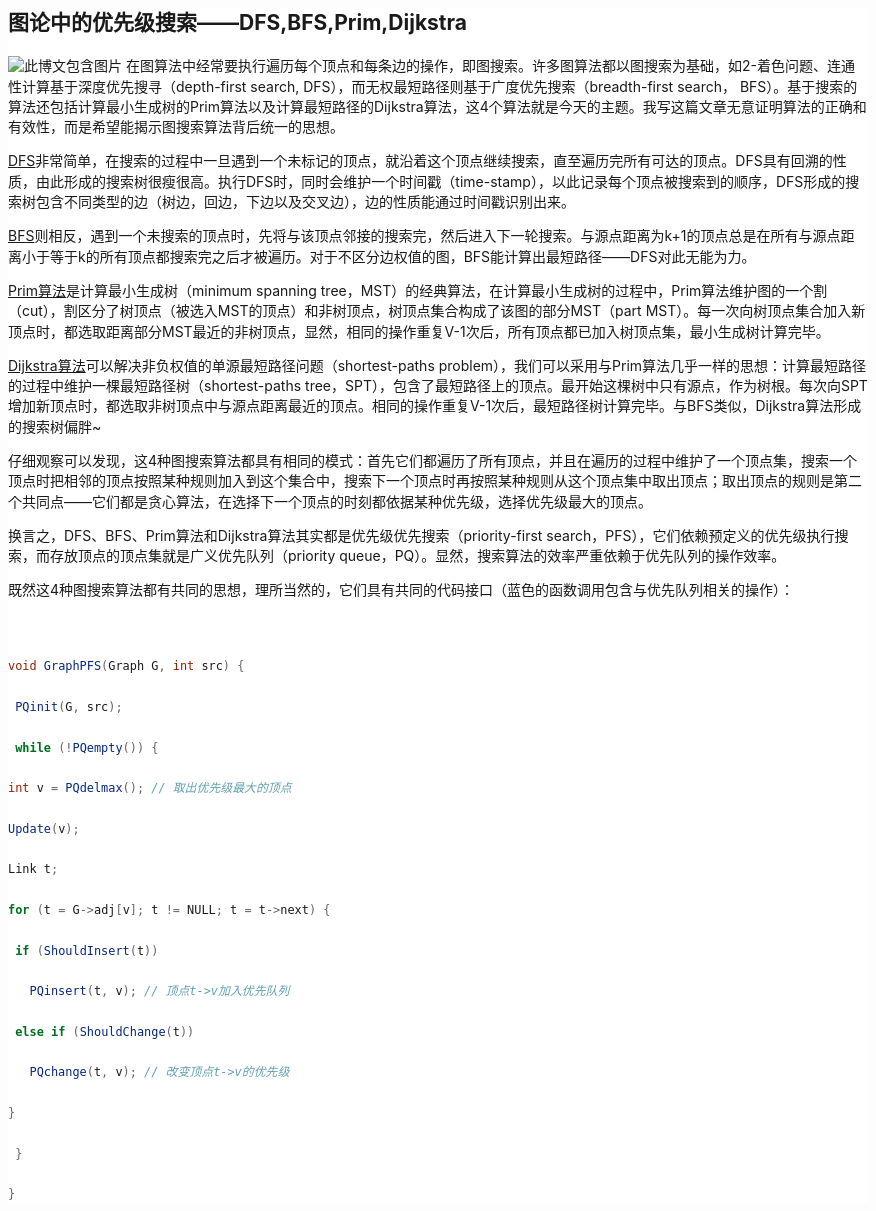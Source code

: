 ## 图论中的优先级搜索——DFS,BFS,Prim,Dijkstra

 

![此博文包含图片](http://simg.sinajs.cn/blog7style/images/common/sg_trans.gif)	  在图算法中经常要执行遍历每个顶点和每条边的操作，即图搜索。许多图算法都以图搜索为基础，如2-着色问题、连通性计算基于深度优先搜寻（depth-first search, DFS），而无权最短路径则基于广度优先搜索（breadth-first search， BFS）。基于搜索的算法还包括计算最小生成树的Prim算法以及计算最短路径的Dijkstra算法，这4个算法就是今天的主题。我写这篇文章无意证明算法的正确和有效性，而是希望能揭示图搜索算法背后统一的思想。

 

[DFS](http://en.wikipedia.org/wiki/Depth-first_search)非常简单，在搜索的过程中一旦遇到一个未标记的顶点，就沿着这个顶点继续搜索，直至遍历完所有可达的顶点。DFS具有回溯的性质，由此形成的搜索树很瘦很高。执行DFS时，同时会维护一个时间戳（time-stamp），以此记录每个顶点被搜索到的顺序，DFS形成的搜索树包含不同类型的边（树边，回边，下边以及交叉边），边的性质能通过时间戳识别出来。

[BFS](http://en.wikipedia.org/wiki/Breadth-first_search)则相反，遇到一个未搜索的顶点时，先将与该顶点邻接的搜索完，然后进入下一轮搜索。与源点距离为k+1的顶点总是在所有与源点距离小于等于k的所有顶点都搜索完之后才被遍历。对于不区分边权值的图，BFS能计算出最短路径——DFS对此无能为力。

[Prim算法](http://en.wikipedia.org/wiki/Prim's_algorithm)是计算最小生成树（minimum spanning tree，MST）的经典算法，在计算最小生成树的过程中，Prim算法维护图的一个割（cut），割区分了树顶点（被选入MST的顶点）和非树顶点，树顶点集合构成了该图的部分MST（part MST）。每一次向树顶点集合加入新顶点时，都选取距离部分MST最近的非树顶点，显然，相同的操作重复V-1次后，所有顶点都已加入树顶点集，最小生成树计算完毕。

[Dijkstra算法](http://en.wikipedia.org/wiki/Dijkstra's_algorithm)可以解决非负权值的单源最短路径问题（shortest-paths problem），我们可以采用与Prim算法几乎一样的思想：计算最短路径的过程中维护一棵最短路径树（shortest-paths tree，SPT），包含了最短路径上的顶点。最开始这棵树中只有源点，作为树根。每次向SPT增加新顶点时，都选取非树顶点中与源点距离最近的顶点。相同的操作重复V-1次后，最短路径树计算完毕。与BFS类似，Dijkstra算法形成的搜索树偏胖~

 

仔细观察可以发现，这4种图搜索算法都具有相同的模式：首先它们都遍历了所有顶点，并且在遍历的过程中维护了一个顶点集，搜索一个顶点时把相邻的顶点按照某种规则加入到这个集合中，搜索下一个顶点时再按照某种规则从这个顶点集中取出顶点；取出顶点的规则是第二个共同点——它们都是贪心算法，在选择下一个顶点的时刻都依据某种优先级，选择优先级最大的顶点。

换言之，DFS、BFS、Prim算法和Dijkstra算法其实都是优先级优先搜索（priority-first search，PFS），它们依赖预定义的优先级执行搜索，而存放顶点的顶点集就是广义优先队列（priority queue，PQ）。显然，搜索算法的效率严重依赖于优先队列的操作效率。

既然这4种图搜索算法都有共同的思想，理所当然的，它们具有共同的代码接口（蓝色的函数调用包含与优先队列相关的操作）：

 ```java


void GraphPFS(Graph G, int src) {

  PQinit(G, src);

  while (!PQempty()) {

int v = PQdelmax(); // 取出优先级最大的顶点

Update(v);

Link t;

for (t = G->adj[v]; t != NULL; t = t->next) {

  if (ShouldInsert(t))

    PQinsert(t, v); // 顶点t->v加入优先队列

  else if (ShouldChange(t))

    PQchange(t, v); // 改变顶点t->v的优先级

}

  }

}

 ```

